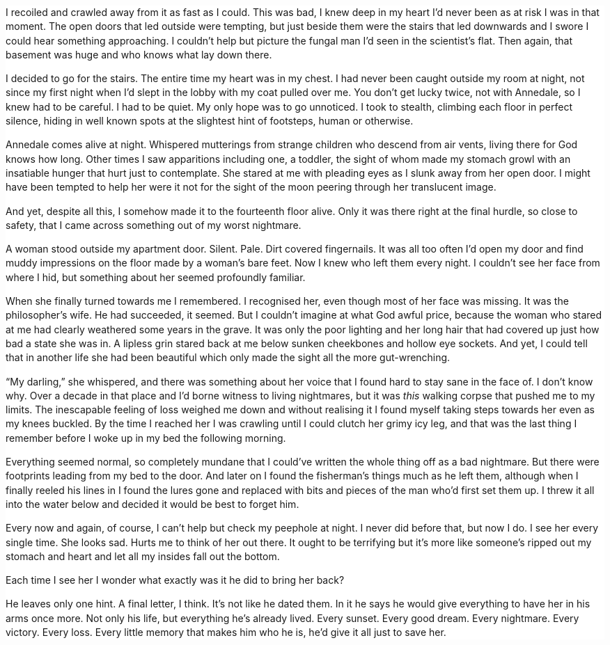 I recoiled and crawled away from it as fast as I could. This was bad, I knew deep in my heart I’d never been as at risk I was in that moment. The open doors that led outside were tempting, but just beside them were the stairs that led downwards and I swore I could hear something approaching. I couldn’t help but picture the fungal man I’d seen in the scientist’s flat. Then again, that basement was huge and who knows what lay down there.

I decided to go for the stairs. The entire time my heart was in my chest. I had never been caught outside my room at night, not since my first night when I’d slept in the lobby with my coat pulled over me. You don’t get lucky twice, not with Annedale, so I knew had to be careful. I had to be quiet. My only hope was to go unnoticed. I took to stealth, climbing each floor in perfect silence, hiding in well known spots at the slightest hint of footsteps, human or otherwise.

Annedale comes alive at night. Whispered mutterings from strange children who descend from air vents, living there for God knows how long. Other times I saw apparitions including one, a toddler, the sight of whom made my stomach growl with an insatiable hunger that hurt just to contemplate. She stared at me with pleading eyes as I slunk away from her open door. I might have been tempted to help her were it not for the sight of the moon peering through her translucent image.

And yet, despite all this, I somehow made it to the fourteenth floor alive. Only it was there right at the final hurdle, so close to safety, that I came across something out of my worst nightmare.

A woman stood outside my apartment door. Silent. Pale. Dirt covered fingernails. It was all too often I’d open my door and find muddy impressions on the floor made by a woman’s bare feet. Now I knew who left them every night. I couldn’t see her face from where I hid, but something about her seemed profoundly familiar.

When she finally turned towards me I remembered. I recognised her, even though most of her face was missing. It was the philosopher’s wife. He had succeeded, it seemed. But I couldn’t imagine at what God awful price, because the woman who stared at me had clearly weathered some years in the grave. It was only the poor lighting and her long hair that had covered up just how bad a state she was in. A lipless grin stared back at me below sunken cheekbones and hollow eye sockets. And yet, I could tell that in another life she had been beautiful which only made the sight all the more gut-wrenching.

“My darling,” she whispered, and there was something about her voice that I found hard to stay sane in the face of. I don’t know why. Over a decade in that place and I’d borne witness to living nightmares, but it was *this* walking corpse that pushed me to my limits. The inescapable feeling of loss weighed me down and without realising it I found myself taking steps towards her even as my knees buckled. By the time I reached her I was crawling until I could clutch her grimy icy leg, and that was the last thing I remember before I woke up in my bed the following morning.

Everything seemed normal, so completely mundane that I could’ve written the whole thing off as a bad nightmare. But there were footprints leading from my bed to the door. And later on I found the fisherman’s things much as he left them, although when I finally reeled his lines in I found the lures gone and replaced with bits and pieces of the man who’d first set them up. I threw it all into the water below and decided it would be best to forget him.

Every now and again, of course, I can’t help but check my peephole at night. I never did before that, but now I do. I see her every single time. She looks sad. Hurts me to think of her out there. It ought to be terrifying but it’s more like someone’s ripped out my stomach and heart and let all my insides fall out the bottom.

Each time I see her I wonder what exactly was it he did to bring her back?

He leaves only one hint. A final letter, I think. It’s not like he dated them. In it he says he would give everything to have her in his arms once more. Not only his life, but everything he’s already lived. Every sunset. Every good dream. Every nightmare. Every victory. Every loss. Every little memory that makes him who he is, he’d give it all just to save her.
